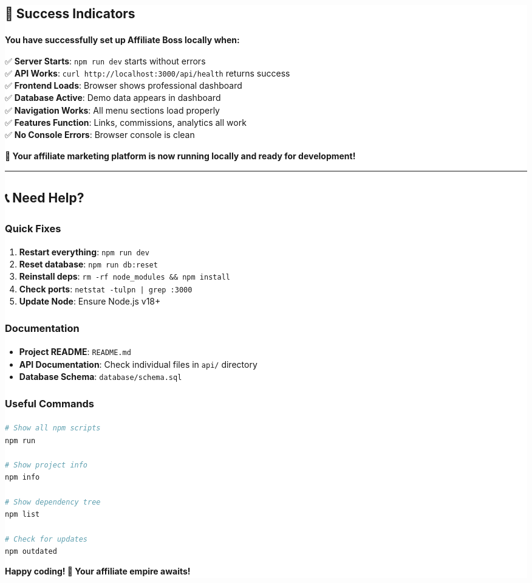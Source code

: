 
## 🎉 **Success Indicators**

**You have successfully set up Affiliate Boss locally when:**

✅ **Server Starts**: `npm run dev` starts without errors  
✅ **API Works**: `curl http://localhost:3000/api/health` returns success  
✅ **Frontend Loads**: Browser shows professional dashboard  
✅ **Database Active**: Demo data appears in dashboard  
✅ **Navigation Works**: All menu sections load properly  
✅ **Features Function**: Links, commissions, analytics all work  
✅ **No Console Errors**: Browser console is clean  

**🎯 Your affiliate marketing platform is now running locally and ready for development!**

---

## 📞 **Need Help?**

### **Quick Fixes**
1. **Restart everything**: `npm run dev`
2. **Reset database**: `npm run db:reset`  
3. **Reinstall deps**: `rm -rf node_modules && npm install`
4. **Check ports**: `netstat -tulpn | grep :3000`
5. **Update Node**: Ensure Node.js v18+

### **Documentation**
- **Project README**: `README.md`
- **API Documentation**: Check individual files in `api/` directory
- **Database Schema**: `database/schema.sql`

### **Useful Commands**
```bash
# Show all npm scripts
npm run

# Show project info  
npm info

# Show dependency tree
npm list

# Check for updates
npm outdated
```

**Happy coding! 🚀 Your affiliate empire awaits!**